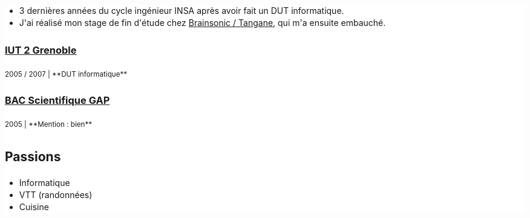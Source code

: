 * 3 dernières années du cycle ingénieur INSA après avoir fait un DUT informatique.
* J'ai réalisé mon stage de fin d'étude chez [Brainsonic / Tangane](http://www.brainsonic.com/), qui m'a ensuite embauché.

### [IUT 2 Grenoble](http://www.iut2.upmf-grenoble.fr/)

<small>
2005 / 2007 |
**DUT informatique**
</small>

### [BAC Scientifique GAP](http://www.lyc-briand-gap.ac-aix-marseille.fr/spip/)

<small>
2005 |
**Mention : bien**
</small>

<a id="passions"></a>

## **Passions**

* Informatique
* VTT (randonnées)
* Cuisine
